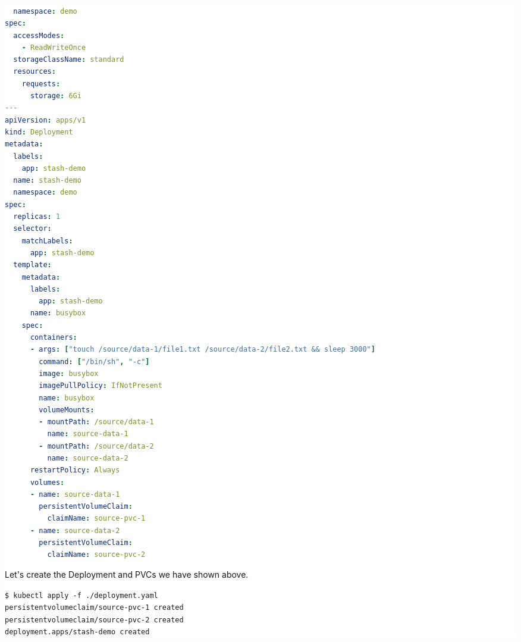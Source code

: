 ```yaml
  namespace: demo
spec:
  accessModes:
    - ReadWriteOnce
  storageClassName: standard
  resources:
    requests:
      storage: 6Gi
---
apiVersion: apps/v1
kind: Deployment
metadata:
  labels:
    app: stash-demo
  name: stash-demo
  namespace: demo
spec:
  replicas: 1
  selector:
    matchLabels:
      app: stash-demo
  template:
    metadata:
      labels:
        app: stash-demo
      name: busybox
    spec:
      containers:
      - args: ["touch /source/data-1/file1.txt /source/data-2/file2.txt && sleep 3000"]
        command: ["/bin/sh", "-c"]
        image: busybox
        imagePullPolicy: IfNotPresent
        name: busybox
        volumeMounts:
        - mountPath: /source/data-1
          name: source-data-1
        - mountPath: /source/data-2
          name: source-data-2
      restartPolicy: Always
      volumes:
      - name: source-data-1
        persistentVolumeClaim:
          claimName: source-pvc-1
      - name: source-data-2
        persistentVolumeClaim:
          claimName: source-pvc-2
```

Let's create the Deployment and PVCs we have shown above.

```console
$ kubectl apply -f ./deployment.yaml
persistentvolumeclaim/source-pvc-1 created
persistentvolumeclaim/source-pvc-2 created
deployment.apps/stash-demo created
```
